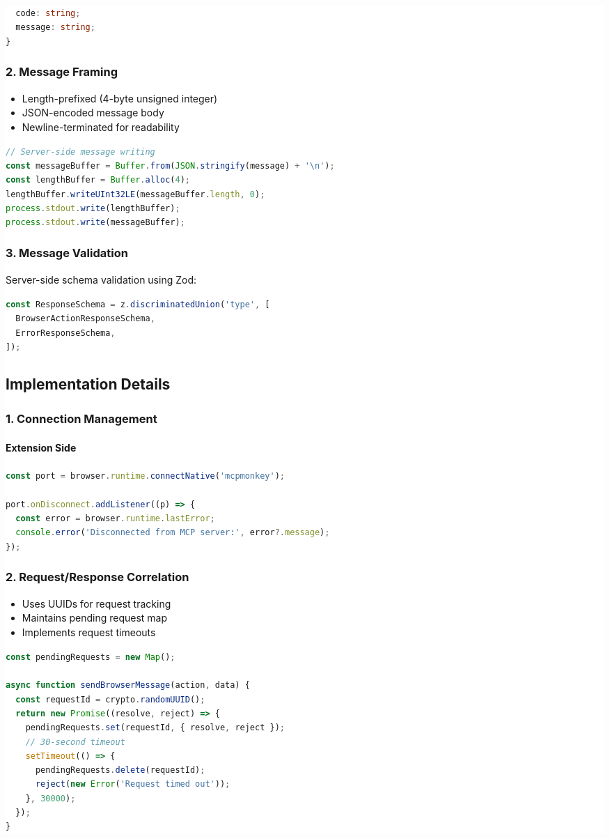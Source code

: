 ```typescript
  code: string;
  message: string;
}
```

### 2. Message Framing
- Length-prefixed (4-byte unsigned integer)
- JSON-encoded message body
- Newline-terminated for readability

```typescript
// Server-side message writing
const messageBuffer = Buffer.from(JSON.stringify(message) + '\n');
const lengthBuffer = Buffer.alloc(4);
lengthBuffer.writeUInt32LE(messageBuffer.length, 0);
process.stdout.write(lengthBuffer);
process.stdout.write(messageBuffer);
```

### 3. Message Validation
Server-side schema validation using Zod:
```typescript
const ResponseSchema = z.discriminatedUnion('type', [
  BrowserActionResponseSchema,
  ErrorResponseSchema,
]);
```

## Implementation Details

### 1. Connection Management

#### Extension Side
```javascript
const port = browser.runtime.connectNative('mcpmonkey');

port.onDisconnect.addListener((p) => {
  const error = browser.runtime.lastError;
  console.error('Disconnected from MCP server:', error?.message);
});
```

### 2. Request/Response Correlation

- Uses UUIDs for request tracking
- Maintains pending request map
- Implements request timeouts

```javascript
const pendingRequests = new Map();

async function sendBrowserMessage(action, data) {
  const requestId = crypto.randomUUID();
  return new Promise((resolve, reject) => {
    pendingRequests.set(requestId, { resolve, reject });
    // 30-second timeout
    setTimeout(() => {
      pendingRequests.delete(requestId);
      reject(new Error('Request timed out'));
    }, 30000);
  });
}
```
